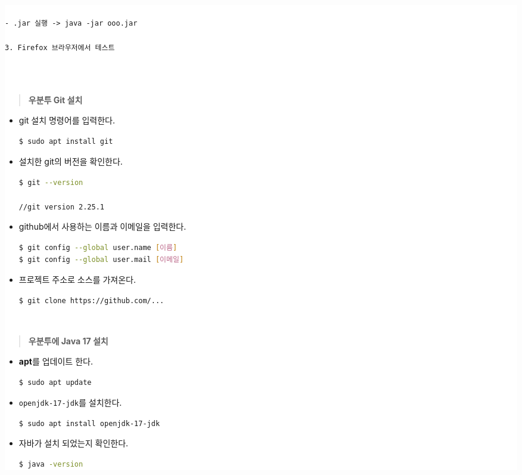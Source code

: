 ```text

- .jar 실행 -> java -jar ooo.jar

3. Firefox 브라우저에서 테스트    
```
<br><br>

> **우분투 Git 설치**

- git 설치 명령어를 입력한다.
    
    ```bash
    $ sudo apt install git
    ```
    

- 설치한 git의 버전을 확인한다.
    
    ```bash
    $ git --version
    
    //git version 2.25.1
    ```
    

- github에서 사용하는 이름과 이메일을 입력한다.
    
    ```bash
    $ git config --global user.name [이름]
    $ git config --global user.mail [이메일]
    ```
    

- 프로젝트 주소로 소스를 가져온다.
    
    ```bash
    $ git clone https://github.com/...
    ```
    
    <br>

> **우분투에 Java 17 설치**

- **apt**를 업데이트 한다.
    
    ```bash
    $ sudo apt update
    ```
    

- `openjdk-17-jdk`를 설치한다.
    
    ```bash
    $ sudo apt install openjdk-17-jdk
    ```
    

- 자바가 설치 되었는지 확인한다.
    
    ```bash
    $ java -version
    